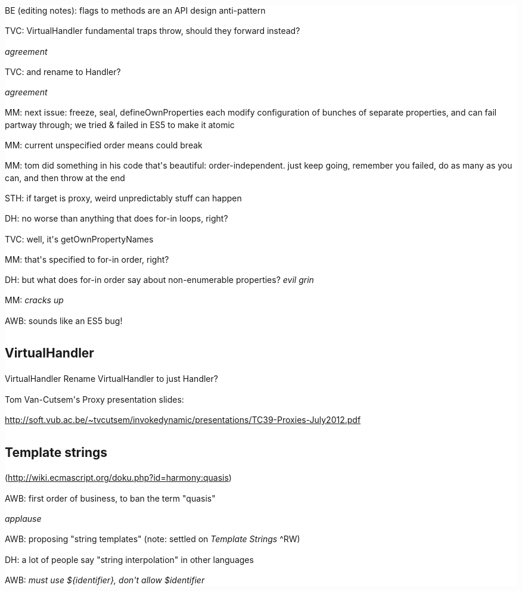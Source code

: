 BE (editing notes): flags to methods are an API design anti-pattern

TVC: VirtualHandler fundamental traps throw, should they forward instead?

*agreement*

TVC: and rename to Handler?

*agreement*

MM: next issue: freeze, seal, defineOwnProperties each modify configuration
of bunches of separate properties, and can fail partway through; we tried &
failed in ES5 to make it atomic

MM: current unspecified order means could break

MM: tom did something in his code that's beautiful: order-independent. just
keep going, remember you failed, do as many as you can, and then throw at
the end

STH: if target is proxy, weird unpredictably stuff can happen

DH: no worse than anything that does for-in loops, right?

TVC: well, it's getOwnPropertyNames

MM: that's specified to for-in order, right?

DH: but what does for-in order say about non-enumerable properties? *evil
grin*

MM: *cracks up*

AWB: sounds like an ES5 bug!




## VirtualHandler

VirtualHandler
Rename VirtualHandler to just Handler?


Tom Van-Cutsem's Proxy presentation slides:

http://soft.vub.ac.be/~tvcutsem/invokedynamic/presentations/TC39-Proxies-July2012.pdf


## Template strings
(http://wiki.ecmascript.org/doku.php?id=harmony:quasis)

AWB: first order of business, to ban the term "quasis"

*applause*

AWB: proposing "string templates" (note: settled on *Template Strings* ^RW)

DH: a lot of people say "string interpolation" in other languages

AWB: *must use ${identifier}, don't allow $identifier*
